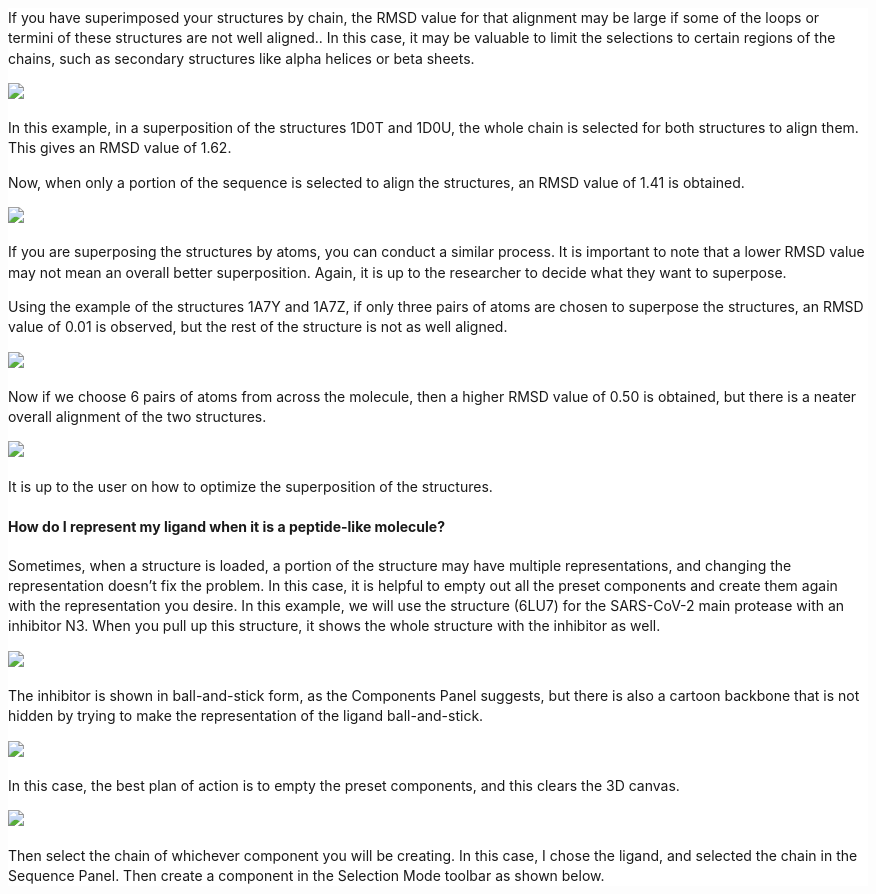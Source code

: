 If you have superimposed your structures by chain, the RMSD value for that alignment may be large if some of the loops or termini of these structures are not well aligned.. In this case, it may be valuable to limit the selections to certain regions of the chains, such as secondary structures like alpha helices or beta sheets.

<img src="../img/chainrmsdbefore.png" width="400">

In this example, in a superposition of the structures 1D0T and 1D0U, the whole chain is selected for both structures to align them. This gives an RMSD value of 1.62.

Now, when only a portion of the sequence is selected to align the structures, an RMSD value of 1.41 is obtained.

<img src="../img/chainrmsdafter.png" width="400">

If you are superposing the structures by atoms, you can conduct a similar process. It is important to note that a lower RMSD value may not mean an overall better superposition. Again, it is up to the researcher to decide what they want to superpose.

Using the example of the structures 1A7Y and 1A7Z, if only three pairs of atoms are chosen to superpose the structures, an RMSD value of 0.01 is observed, but the rest of the structure is not as well aligned.

<img src="../img/atomrmsdbefore.png" width="400">

Now if we choose 6 pairs of atoms from across the molecule, then a higher RMSD value of 0.50 is obtained, but there is a neater overall alignment of the two structures.

<img src="../img/atomsrmsdafter.png" width="400">

It is up to the user on how to optimize the superposition of the structures.
#### **How do I represent my ligand when it is a peptide-like molecule?**
Sometimes, when a structure is loaded, a portion of the structure may have multiple representations, and changing the representation doesn’t fix the problem. In this case, it is helpful to empty out all the preset components and create them again with the representation you desire. In this example, we will use the structure (6LU7) for the SARS-CoV-2 main protease with an inhibitor N3. When you pull up this structure, it shows the whole structure with the inhibitor as well.

<img src="../img/6lu7before.png" width="400">

The inhibitor is shown in ball-and-stick form, as the Components Panel suggests, but there is also a cartoon backbone that is not hidden by trying to make the representation of the ligand ball-and-stick.

<img src="../img/6lu7inhibitorbefore.png" width="400">

In this case, the best plan of action is to empty the preset components, and this clears the 3D canvas.

<img src="../img/emptycomponents.png" width="400">

Then select the chain of whichever component you will be creating. In this case, I chose the ligand, and selected the chain in the Sequence Panel. Then create a component in the Selection Mode toolbar as shown below.
